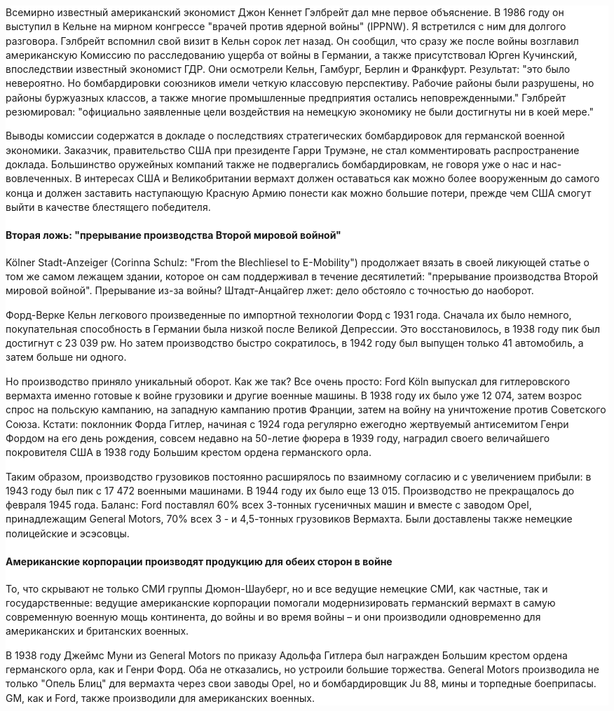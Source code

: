 Всемирно известный американский экономист Джон Кеннет Гэлбрейт дал мне первое объяснение. В 1986 году он выступил в Кельне на мирном конгрессе "врачей против ядерной войны" (IPPNW). Я встретился с ним для долгого разговора. Гэлбрейт вспомнил свой визит в Кельн сорок лет назад. Он сообщил, что сразу же после войны возглавил американскую Комиссию по расследованию ущерба от войны в Германии, а также присутствовал Юрген Кучинский, впоследствии известный экономист ГДР. Они осмотрели Кельн, Гамбург, Берлин и Франкфурт. Результат: "это было невероятно. Но бомбардировки союзников имели четкую классовую перспективу. Рабочие районы были разрушены, но районы буржуазных классов, а также многие промышленные предприятия остались неповрежденными." Гэлбрейт резюмировал: "официально заявленные цели воздействия на немецкую экономику не были достигнуты ни в коей мере."

Выводы комиссии содержатся в докладе о последствиях стратегических бомбардировок для германской военной экономики. Заказчик, правительство США при президенте Гарри Трумэне, не стал комментировать распространение доклада. Большинство оружейных компаний также не подвергались бомбардировкам, не говоря уже о нас и нас-вовлеченных. В интересах США и Великобритании вермахт должен оставаться как можно более вооруженным до самого конца и должен заставить наступающую Красную Армию понести как можно большие потери, прежде чем США смогут выйти в качестве блестящего победителя.

#### Вторая ложь: "прерывание производства Второй мировой войной"

Kölner Stadt-Anzeiger (Corinna Schulz: "From the Blechliesel to E-Mobility") продолжает вязать в своей ликующей статье о том же самом лежащем здании, которое он сам поддерживал в течение десятилетий: "прерывание производства Второй мировой войной". Прерывание из-за войны? Штадт-Анцайгер лжет: дело обстояло с точностью до наоборот.

Форд-Верке Кельн легкового произведенные по импортной технологии Форд с 1931 года. Сначала их было немного, покупательная способность в Германии была низкой после Великой Депрессии. Это восстановилось, в 1938 году пик был достигнут с 23 039 pw. Но затем производство быстро сократилось, в 1942 году был выпущен только 41 автомобиль, а затем больше ни одного.

Но производство приняло уникальный оборот. Как же так? Все очень просто: Ford Köln выпускал для гитлеровского вермахта именно готовые к войне грузовики и другие военные машины. В 1938 году их было уже 12 074, затем возрос спрос на польскую кампанию, на западную кампанию против Франции, затем на войну на уничтожение против Советского Союза. Кстати: поклонник Форда Гитлер, начиная с 1924 года регулярно ежегодно жертвуемый антисемитом Генри Фордом на его день рождения, совсем недавно на 50-летие фюрера в 1939 году, наградил своего величайшего покровителя США в 1938 году Большим крестом ордена германского орла.

Таким образом, производство грузовиков постоянно расширялось по взаимному согласию и с увеличением прибыли: в 1943 году был пик с 17 472 военными машинами. В 1944 году их было еще 13 015. Производство не прекращалось до февраля 1945 года. Баланс: Ford поставлял 60% всех 3-тонных гусеничных машин и вместе с заводом Opel, принадлежащим General Motors, 70% всех 3 - и 4,5-тонных грузовиков Вермахта. Были доставлены также немецкие полицейские и эсэсовцы.

#### Американские корпорации производят продукцию для обеих сторон в войне

То, что скрывают не только СМИ группы Дюмон-Шауберг, но и все ведущие немецкие СМИ, как частные, так и государственные: ведущие американские корпорации помогали модернизировать германский вермахт в самую современную военную мощь континента, до войны и во время войны – и они производили одновременно для американских и британских военных.

В 1938 году Джеймс Муни из General Motors по приказу Адольфа Гитлера был награжден Большим крестом ордена германского орла, как и Генри Форд. Оба не отказались, но устроили большие торжества. General Motors производила не только "Опель Блиц" для вермахта через свои заводы Opel, но и бомбардировщик Ju 88, мины и торпедные боеприпасы. GM, как и Ford, также производили для американских военных.
